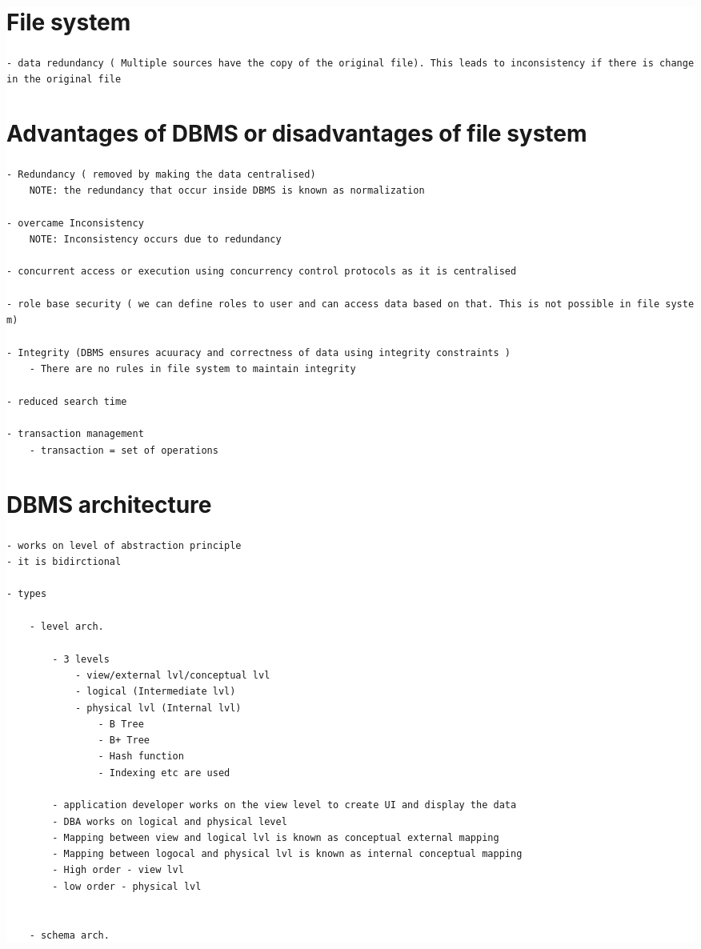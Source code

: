# File system

    - data redundancy ( Multiple sources have the copy of the original file). This leads to inconsistency if there is change in the original file

# Advantages of DBMS or disadvantages of file system

    - Redundancy ( removed by making the data centralised)
        NOTE: the redundancy that occur inside DBMS is known as normalization

    - overcame Inconsistency
        NOTE: Inconsistency occurs due to redundancy

    - concurrent access or execution using concurrency control protocols as it is centralised

    - role base security ( we can define roles to user and can access data based on that. This is not possible in file system)

    - Integrity (DBMS ensures acuuracy and correctness of data using integrity constraints )
        - There are no rules in file system to maintain integrity

    - reduced search time

    - transaction management
        - transaction = set of operations

# DBMS architecture

    - works on level of abstraction principle
    - it is bidirctional

    - types

        - level arch.

            - 3 levels
                - view/external lvl/conceptual lvl
                - logical (Intermediate lvl)
                - physical lvl (Internal lvl)
                    - B Tree
                    - B+ Tree
                    - Hash function
                    - Indexing etc are used

            - application developer works on the view level to create UI and display the data
            - DBA works on logical and physical level
            - Mapping between view and logical lvl is known as conceptual external mapping
            - Mapping between logocal and physical lvl is known as internal conceptual mapping
            - High order - view lvl
            - low order - physical lvl


        - schema arch.
